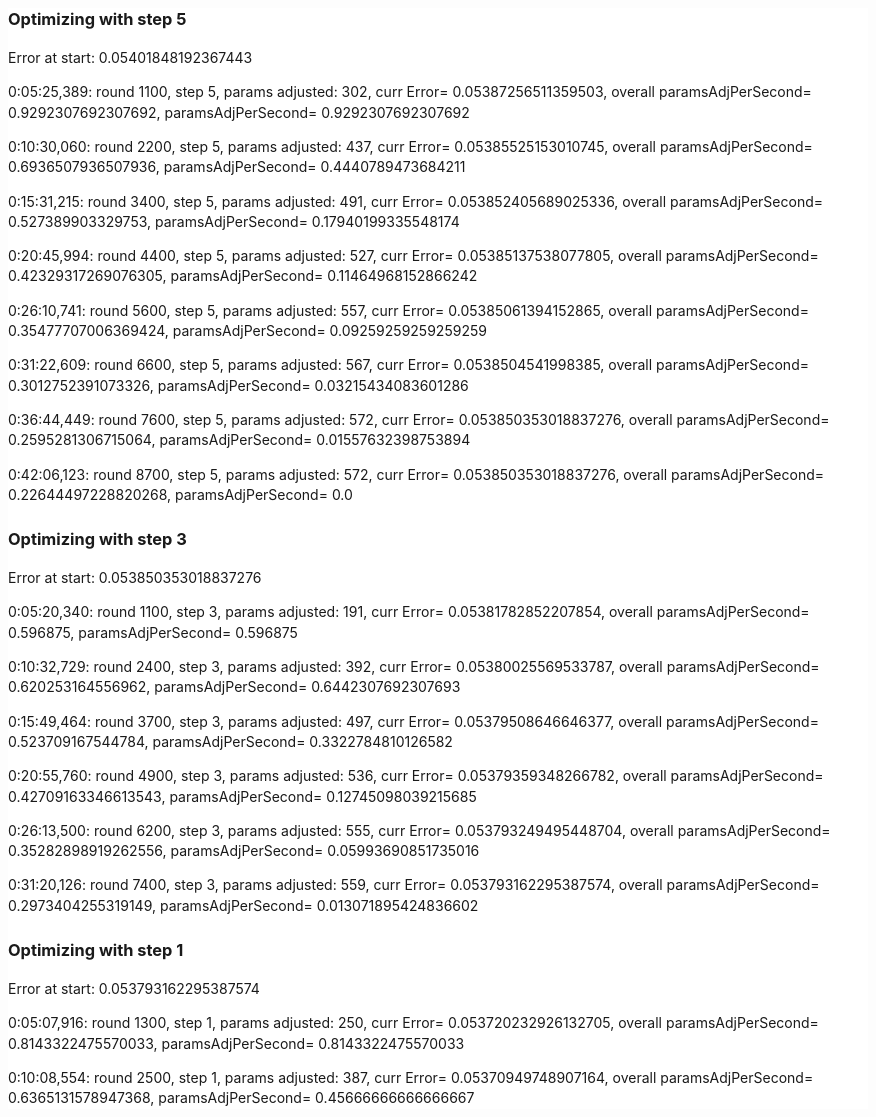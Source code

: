 ### Optimizing with step 5

Error at start: 0.05401848192367443

0:05:25,389: round 1100, step 5, params adjusted: 302, curr Error= 0.05387256511359503, overall paramsAdjPerSecond= 0.9292307692307692, paramsAdjPerSecond= 0.9292307692307692

0:10:30,060: round 2200, step 5, params adjusted: 437, curr Error= 0.05385525153010745, overall paramsAdjPerSecond= 0.6936507936507936, paramsAdjPerSecond= 0.4440789473684211

0:15:31,215: round 3400, step 5, params adjusted: 491, curr Error= 0.053852405689025336, overall paramsAdjPerSecond= 0.527389903329753, paramsAdjPerSecond= 0.17940199335548174

0:20:45,994: round 4400, step 5, params adjusted: 527, curr Error= 0.05385137538077805, overall paramsAdjPerSecond= 0.42329317269076305, paramsAdjPerSecond= 0.11464968152866242

0:26:10,741: round 5600, step 5, params adjusted: 557, curr Error= 0.05385061394152865, overall paramsAdjPerSecond= 0.35477707006369424, paramsAdjPerSecond= 0.09259259259259259

0:31:22,609: round 6600, step 5, params adjusted: 567, curr Error= 0.0538504541998385, overall paramsAdjPerSecond= 0.3012752391073326, paramsAdjPerSecond= 0.03215434083601286

0:36:44,449: round 7600, step 5, params adjusted: 572, curr Error= 0.053850353018837276, overall paramsAdjPerSecond= 0.2595281306715064, paramsAdjPerSecond= 0.01557632398753894

0:42:06,123: round 8700, step 5, params adjusted: 572, curr Error= 0.053850353018837276, overall paramsAdjPerSecond= 0.22644497228820268, paramsAdjPerSecond= 0.0

### Optimizing with step 3

Error at start: 0.053850353018837276

0:05:20,340: round 1100, step 3, params adjusted: 191, curr Error= 0.05381782852207854, overall paramsAdjPerSecond= 0.596875, paramsAdjPerSecond= 0.596875

0:10:32,729: round 2400, step 3, params adjusted: 392, curr Error= 0.05380025569533787, overall paramsAdjPerSecond= 0.620253164556962, paramsAdjPerSecond= 0.6442307692307693

0:15:49,464: round 3700, step 3, params adjusted: 497, curr Error= 0.05379508646646377, overall paramsAdjPerSecond= 0.523709167544784, paramsAdjPerSecond= 0.3322784810126582

0:20:55,760: round 4900, step 3, params adjusted: 536, curr Error= 0.05379359348266782, overall paramsAdjPerSecond= 0.42709163346613543, paramsAdjPerSecond= 0.12745098039215685

0:26:13,500: round 6200, step 3, params adjusted: 555, curr Error= 0.053793249495448704, overall paramsAdjPerSecond= 0.35282898919262556, paramsAdjPerSecond= 0.05993690851735016

0:31:20,126: round 7400, step 3, params adjusted: 559, curr Error= 0.053793162295387574, overall paramsAdjPerSecond= 0.2973404255319149, paramsAdjPerSecond= 0.013071895424836602

### Optimizing with step 1

Error at start: 0.053793162295387574

0:05:07,916: round 1300, step 1, params adjusted: 250, curr Error= 0.053720232926132705, overall paramsAdjPerSecond= 0.8143322475570033, paramsAdjPerSecond= 0.8143322475570033

0:10:08,554: round 2500, step 1, params adjusted: 387, curr Error= 0.05370949748907164, overall paramsAdjPerSecond= 0.6365131578947368, paramsAdjPerSecond= 0.45666666666666667
